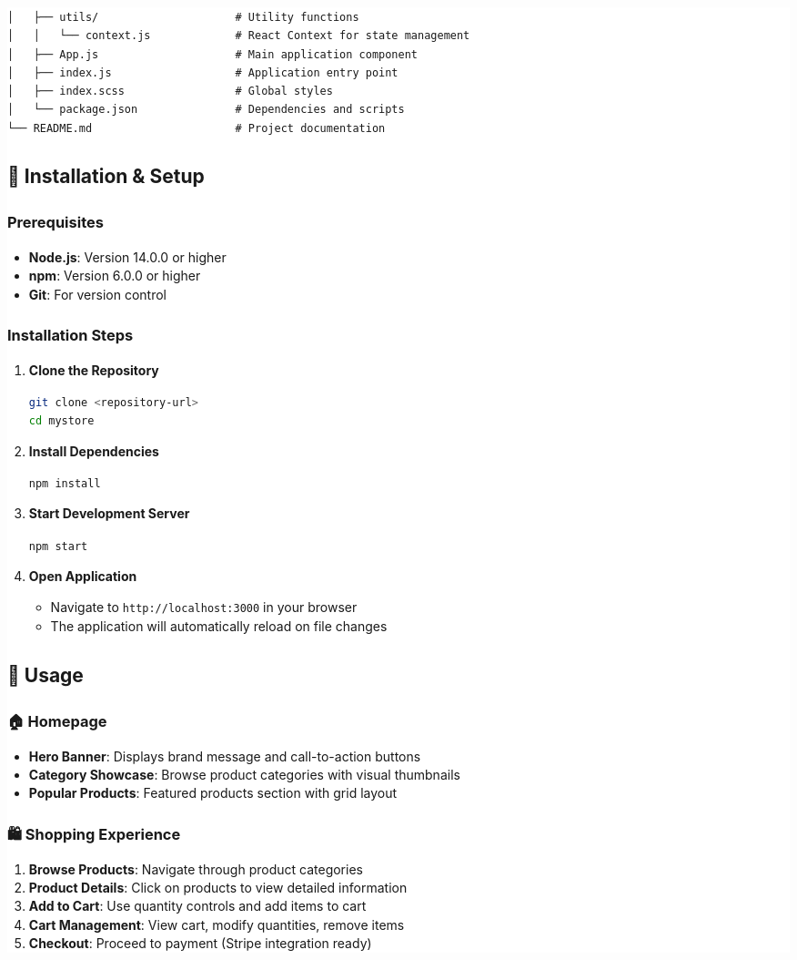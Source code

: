 ```
│   ├── utils/                     # Utility functions
│   │   └── context.js             # React Context for state management
│   ├── App.js                     # Main application component
│   ├── index.js                   # Application entry point
│   ├── index.scss                 # Global styles
│   └── package.json               # Dependencies and scripts
└── README.md                      # Project documentation
```

## 🚀 Installation & Setup

### Prerequisites
- **Node.js**: Version 14.0.0 or higher
- **npm**: Version 6.0.0 or higher
- **Git**: For version control

### Installation Steps

1. **Clone the Repository**
   ```bash
   git clone <repository-url>
   cd mystore
   ```

2. **Install Dependencies**
   ```bash
   npm install
   ```

3. **Start Development Server**
   ```bash
   npm start
   ```

4. **Open Application**
   - Navigate to `http://localhost:3000` in your browser
   - The application will automatically reload on file changes

## 📖 Usage

### 🏠 Homepage
- **Hero Banner**: Displays brand message and call-to-action buttons
- **Category Showcase**: Browse product categories with visual thumbnails
- **Popular Products**: Featured products section with grid layout

### 🛍️ Shopping Experience
1. **Browse Products**: Navigate through product categories
2. **Product Details**: Click on products to view detailed information
3. **Add to Cart**: Use quantity controls and add items to cart
4. **Cart Management**: View cart, modify quantities, remove items
5. **Checkout**: Proceed to payment (Stripe integration ready)

